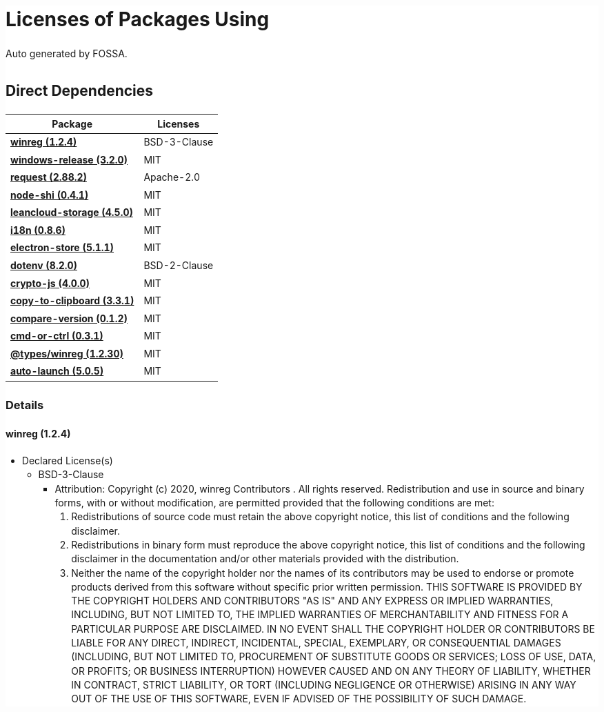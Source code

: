 # Licenses of Packages Using

Auto generated by FOSSA.

## Direct Dependencies

| Package                                                 | Licenses     |
| ------------------------------------------------------- | ------------ |
| **[winreg (1.2.4)](#winreg-124)**                       | BSD-3-Clause |
| **[windows-release (3.2.0)](#windows-release-320)**     | MIT          |
| **[request (2.88.2)](#request-2882)**                   | Apache-2.0   |
| **[node-shi (0.4.1)](#node-shi-041)**                   | MIT          |
| **[leancloud-storage (4.5.0)](#leancloud-storage-450)** | MIT          |
| **[i18n (0.8.6)](#i18n-086)**                           | MIT          |
| **[electron-store (5.1.1)](#electron-store-511)**       | MIT          |
| **[dotenv (8.2.0)](#dotenv-820)**                       | BSD-2-Clause |
| **[crypto-js (4.0.0)](#crypto-js-400)**                 | MIT          |
| **[copy-to-clipboard (3.3.1)](#copy-to-clipboard-331)** | MIT          |
| **[compare-version (0.1.2)](#compare-version-012)**     | MIT          |
| **[cmd-or-ctrl (0.3.1)](#cmd-or-ctrl-031)**             | MIT          |
| **[@types/winreg (1.2.30)](#@types/winreg-1230)**       | MIT          |
| **[auto-launch (5.0.5)](#auto-launch-505)**             | MIT          |

### Details

#### **winreg (1.2.4)**

* Declared License(s)
   * BSD-3-Clause
      * Attribution:
        Copyright (c) 2020, winreg Contributors . All rights reserved.
        Redistribution and use in source and binary forms, with or without modification, are permitted provided that the following conditions are met:
         1. Redistributions of source code must retain the above copyright notice, this list of conditions and the following disclaimer.
         2. Redistributions in binary form must reproduce the above copyright notice, this list of conditions and the following disclaimer in the documentation and/or other materials provided with the distribution.
         3. Neither the name of the copyright holder nor the names of its contributors may be used to endorse or promote products derived from this software without specific prior written permission.
            THIS SOFTWARE IS PROVIDED BY THE COPYRIGHT HOLDERS AND CONTRIBUTORS "AS IS" AND ANY EXPRESS OR IMPLIED WARRANTIES, INCLUDING, BUT NOT LIMITED TO, THE IMPLIED WARRANTIES OF MERCHANTABILITY AND FITNESS FOR A PARTICULAR PURPOSE ARE DISCLAIMED. IN NO EVENT SHALL THE COPYRIGHT HOLDER OR CONTRIBUTORS BE LIABLE FOR ANY DIRECT, INDIRECT, INCIDENTAL, SPECIAL, EXEMPLARY, OR CONSEQUENTIAL DAMAGES (INCLUDING, BUT NOT LIMITED TO, PROCUREMENT OF SUBSTITUTE GOODS OR SERVICES; LOSS OF USE, DATA, OR PROFITS; OR BUSINESS INTERRUPTION) HOWEVER CAUSED AND ON ANY THEORY OF LIABILITY, WHETHER IN CONTRACT, STRICT LIABILITY, OR TORT (INCLUDING NEGLIGENCE OR OTHERWISE) ARISING IN ANY WAY OUT OF THE USE OF THIS SOFTWARE, EVEN IF ADVISED OF THE POSSIBILITY OF SUCH DAMAGE.
